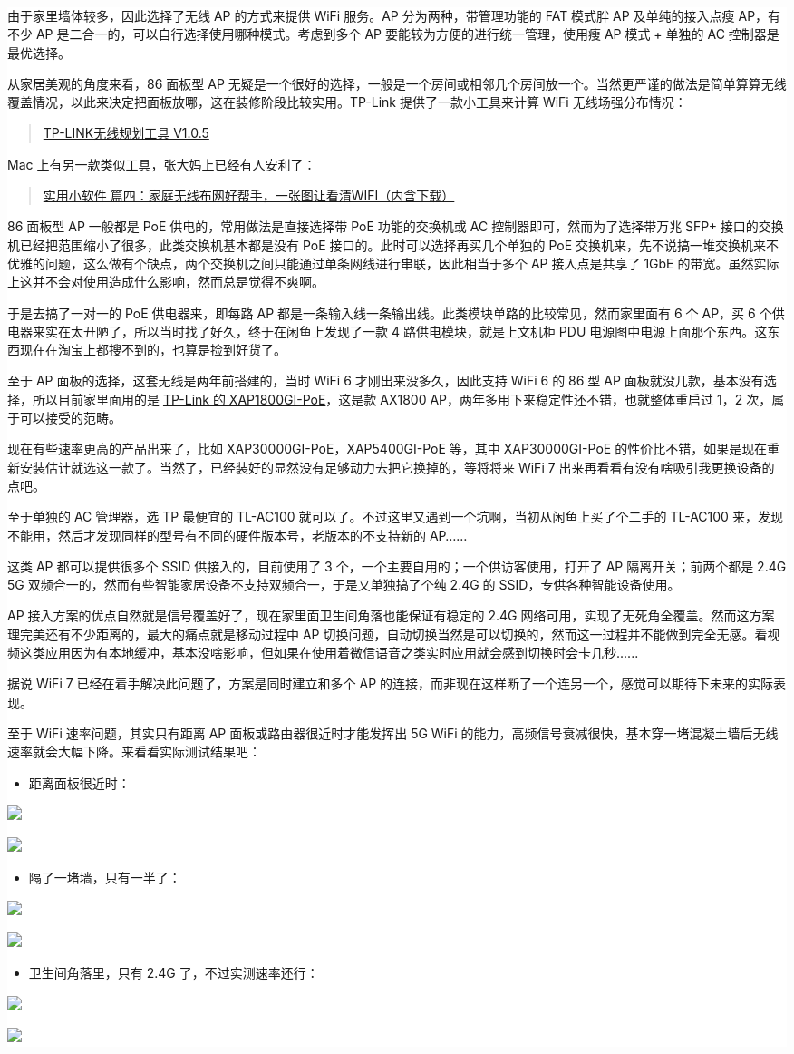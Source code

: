 由于家里墙体较多，因此选择了无线 AP 的方式来提供 WiFi 服务。AP 分为两种，带管理功能的 FAT 模式胖 AP 及单纯的接入点瘦 AP，有不少 AP 是二合一的，可以自行选择使用哪种模式。考虑到多个 AP 要能较为方便的进行统一管理，使用瘦 AP 模式 + 单独的 AC 控制器是最优选择。

从家居美观的角度来看，86 面板型 AP 无疑是一个很好的选择，一般是一个房间或相邻几个房间放一个。当然更严谨的做法是简单算算无线覆盖情况，以此来决定把面板放哪，这在装修阶段比较实用。TP-Link 提供了一款小工具来计算 WiFi 无线场强分布情况：

> [ TP-LINK无线规划工具 V1.0.5](https://smb.tp-link.com.cn/service/detail_download_3382.html)

Mac 上有另一款类似工具，张大妈上已经有人安利了：

> [实用小软件 篇四：家庭无线布网好帮手，一张图让看清WIFI（内含下载）](https://post.smzdm.com/p/a5kqnpvk/)

86 面板型 AP 一般都是 PoE 供电的，常用做法是直接选择带 PoE 功能的交换机或 AC 控制器即可，然而为了选择带万兆 SFP+ 接口的交换机已经把范围缩小了很多，此类交换机基本都是没有 PoE 接口的。此时可以选择再买几个单独的 PoE 交换机来，先不说搞一堆交换机来不优雅的问题，这么做有个缺点，两个交换机之间只能通过单条网线进行串联，因此相当于多个 AP 接入点是共享了 1GbE 的带宽。虽然实际上这并不会对使用造成什么影响，然而总是觉得不爽啊。

于是去搞了一对一的 PoE 供电器来，即每路 AP 都是一条输入线一条输出线。此类模块单路的比较常见，然而家里面有 6 个 AP，买 6 个供电器来实在太丑陋了，所以当时找了好久，终于在闲鱼上发现了一款 4 路供电模块，就是上文机柜 PDU 电源图中电源上面那个东西。这东西现在在淘宝上都搜不到的，也算是捡到好货了。

至于 AP 面板的选择，这套无线是两年前搭建的，当时 WiFi 6 才刚出来没多久，因此支持 WiFi 6 的 86 型 AP 面板就没几款，基本没有选择，所以目前家里面用的是 [TP-Link 的 XAP1800GI-PoE](https://www.tp-link.com.cn/product_1658.html?source=list)，这是款 AX1800 AP，两年多用下来稳定性还不错，也就整体重启过 1，2 次，属于可以接受的范畴。 

现在有些速率更高的产品出来了，比如 XAP30000GI-PoE，XAP5400GI-PoE 等，其中 XAP30000GI-PoE 的性价比不错，如果是现在重新安装估计就选这一款了。当然了，已经装好的显然没有足够动力去把它换掉的，等将将来 WiFi 7 出来再看看有没有啥吸引我更换设备的点吧。

至于单独的 AC 管理器，选 TP 最便宜的 TL-AC100 就可以了。不过这里又遇到一个坑啊，当初从闲鱼上买了个二手的 TL-AC100 来，发现不能用，然后才发现同样的型号有不同的硬件版本号，老版本的不支持新的 AP……

这类 AP 都可以提供很多个 SSID 供接入的，目前使用了 3 个，一个主要自用的；一个供访客使用，打开了 AP 隔离开关；前两个都是 2.4G 5G 双频合一的，然而有些智能家居设备不支持双频合一，于是又单独搞了个纯 2.4G 的 SSID，专供各种智能设备使用。

AP 接入方案的优点自然就是信号覆盖好了，现在家里面卫生间角落也能保证有稳定的 2.4G 网络可用，实现了无死角全覆盖。然而这方案理完美还有不少距离的，最大的痛点就是移动过程中 AP 切换问题，自动切换当然是可以切换的，然而这一过程并不能做到完全无感。看视频这类应用因为有本地缓冲，基本没啥影响，但如果在使用着微信语音之类实时应用就会感到切换时会卡几秒......

据说 WiFi 7 已经在着手解决此问题了，方案是同时建立和多个 AP 的连接，而非现在这样断了一个连另一个，感觉可以期待下未来的实际表现。

至于 WiFi 速率问题，其实只有距离 AP 面板或路由器很近时才能发挥出 5G WiFi 的能力，高频信号衰减很快，基本穿一堵混凝土墙后无线速率就会大幅下降。来看看实际测试结果吧：

- 距离面板很近时：

![](https://img.gaomf.cn/202205291551332.png?400x)

![](https://img.gaomf.cn/202205291551487.png?400x)

- 隔了一堵墙，只有一半了：

![](https://img.gaomf.cn/202205291552375.png?400x)

![](https://img.gaomf.cn/202205291552782.png?400x)

- 卫生间角落里，只有 2.4G 了，不过实测速率还行：

![](https://img.gaomf.cn/202205291553191.png?400x)

![](https://img.gaomf.cn/202205291553672.png?400x)

